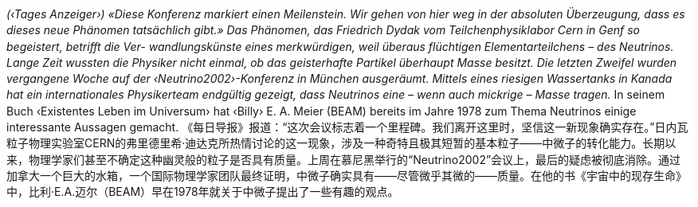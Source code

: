 _(‹Tages Anzeiger›)_ _«Diese Konferenz markiert einen Meilenstein. Wir gehen von hier weg in der absoluten Überzeugung,_ _dass es dieses neue Phänomen tatsächlich gibt.»_ _Das Phänomen, das Friedrich Dydak vom Teilchenphysiklabor Cern in Genf so begeistert, betrifft die Ver-_ _wandlungskünste eines merkwürdigen, weil überaus flüchtigen Elementarteilchens – des Neutrinos._ _Lange Zeit wussten die Physiker nicht einmal, ob das geisterhafte Partikel überhaupt Masse besitzt. Die_ _letzten Zweifel wurden vergangene Woche auf der ‹Neutrino2002›-Konferenz in München ausgeräumt._ _Mittels eines riesigen Wassertanks in Kanada hat ein internationales Physikerteam endgültig gezeigt, dass_ _Neutrinos eine – wenn auch mickrige – Masse tragen._ In seinem Buch ‹Existentes Leben im Universum› hat ‹Billy› E. A. Meier (BEAM) bereits im Jahre 1978 zum Thema Neutrinos einige interessante Aussagen gemacht.
《每日导报》报道：“这次会议标志着一个里程碑。我们离开这里时，坚信这一新现象确实存在。”日内瓦粒子物理实验室CERN的弗里德里希·迪达克所热情讨论的这一现象，涉及一种奇特且极其短暂的基本粒子——中微子的转化能力。长期以来，物理学家们甚至不确定这种幽灵般的粒子是否具有质量。上周在慕尼黑举行的“Neutrino2002”会议上，最后的疑虑被彻底消除。通过加拿大一个巨大的水箱，一个国际物理学家团队最终证明，中微子确实具有——尽管微乎其微的——质量。在他的书《宇宙中的现存生命》中，比利·E.A.迈尔（BEAM）早在1978年就关于中微子提出了一些有趣的观点。
